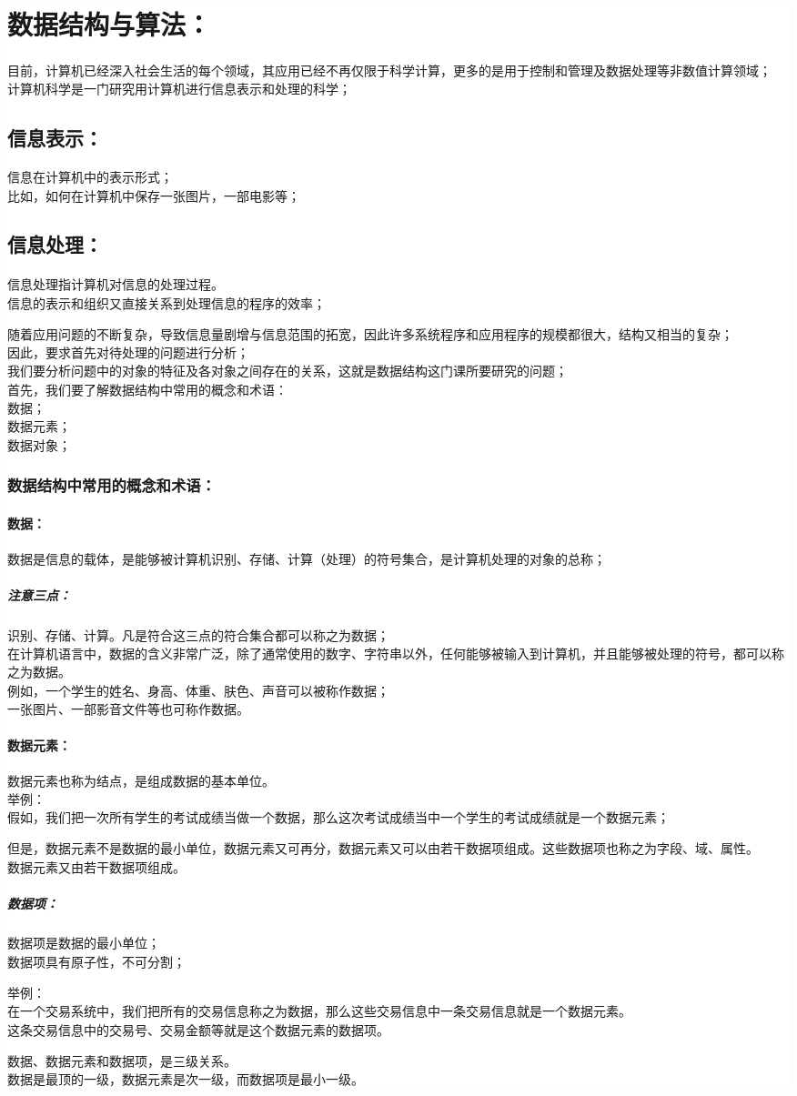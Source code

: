 ﻿
# 数据结构与算法：
目前，计算机已经深入社会生活的每个领域，其应用已经不再仅限于科学计算，更多的是用于控制和管理及数据处理等非数值计算领域；     
计算机科学是一门研究用计算机进行信息表示和处理的科学；    
## 信息表示：
信息在计算机中的表示形式；   
比如，如何在计算机中保存一张图片，一部电影等；  
## 信息处理：
信息处理指计算机对信息的处理过程。  
信息的表示和组织又直接关系到处理信息的程序的效率；    

随着应用问题的不断复杂，导致信息量剧增与信息范围的拓宽，因此许多系统程序和应用程序的规模都很大，结构又相当的复杂；    
因此，要求首先对待处理的问题进行分析；    
我们要分析问题中的对象的特征及各对象之间存在的关系，这就是数据结构这门课所要研究的问题；   
首先，我们要了解数据结构中常用的概念和术语：    
 数据；   
数据元素；   
数据对象；    


### 数据结构中常用的概念和术语：

#### 数据：
数据是信息的载体，是能够被计算机识别、存储、计算（处理）的符号集合，是计算机处理的对象的总称；

##### 注意三点：
 识别、存储、计算。凡是符合这三点的符合集合都可以称之为数据；   
在计算机语言中，数据的含义非常广泛，除了通常使用的数字、字符串以外，任何能够被输入到计算机，并且能够被处理的符号，都可以称之为数据。   
例如，一个学生的姓名、身高、体重、肤色、声音可以被称作数据；   
一张图片、一部影音文件等也可称作数据。      

#### 数据元素：
数据元素也称为结点，是组成数据的基本单位。   
举例：    
假如，我们把一次所有学生的考试成绩当做一个数据，那么这次考试成绩当中一个学生的考试成绩就是一个数据元素；    

但是，数据元素不是数据的最小单位，数据元素又可再分，数据元素又可以由若干数据项组成。这些数据项也称之为字段、域、属性。    
数据元素又由若干数据项组成。    

##### 数据项：
数据项是数据的最小单位；   
数据项具有原子性，不可分割；    

举例：     
在一个交易系统中，我们把所有的交易信息称之为数据，那么这些交易信息中一条交易信息就是一个数据元素。     
这条交易信息中的交易号、交易金额等就是这个数据元素的数据项。      

数据、数据元素和数据项，是三级关系。      
数据是最顶的一级，数据元素是次一级，而数据项是最小一级。     
